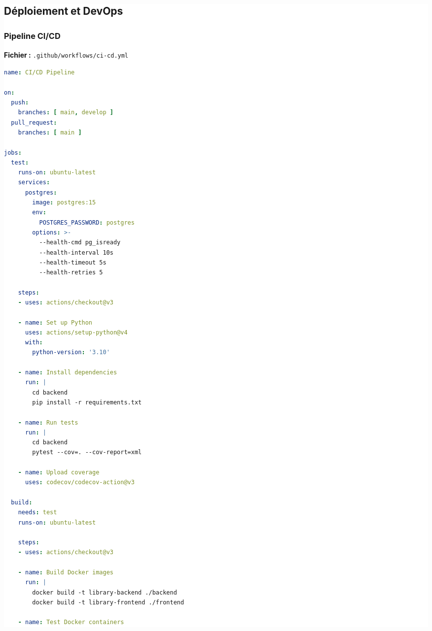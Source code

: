 
## Déploiement et DevOps

### Pipeline CI/CD

**Fichier :** `.github/workflows/ci-cd.yml`

```yaml
name: CI/CD Pipeline

on:
  push:
    branches: [ main, develop ]
  pull_request:
    branches: [ main ]

jobs:
  test:
    runs-on: ubuntu-latest
    services:
      postgres:
        image: postgres:15
        env:
          POSTGRES_PASSWORD: postgres
        options: >-
          --health-cmd pg_isready
          --health-interval 10s
          --health-timeout 5s
          --health-retries 5

    steps:
    - uses: actions/checkout@v3
    
    - name: Set up Python
      uses: actions/setup-python@v4
      with:
        python-version: '3.10'
    
    - name: Install dependencies
      run: |
        cd backend
        pip install -r requirements.txt
    
    - name: Run tests
      run: |
        cd backend
        pytest --cov=. --cov-report=xml
    
    - name: Upload coverage
      uses: codecov/codecov-action@v3

  build:
    needs: test
    runs-on: ubuntu-latest
    
    steps:
    - uses: actions/checkout@v3
    
    - name: Build Docker images
      run: |
        docker build -t library-backend ./backend
        docker build -t library-frontend ./frontend
    
    - name: Test Docker containers
```